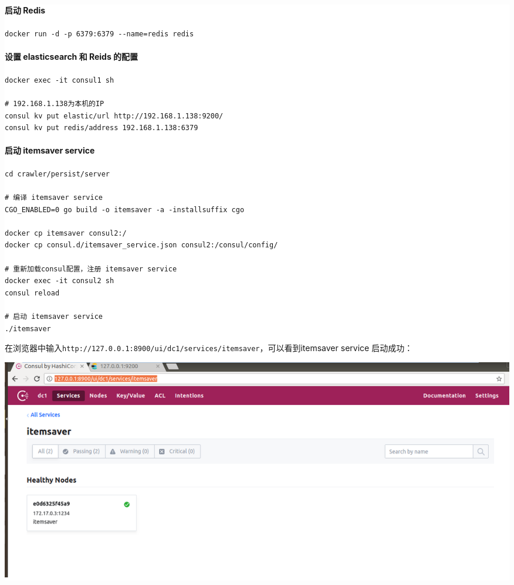 #### 启动 Redis

    docker run -d -p 6379:6379 --name=redis redis

#### 设置 elasticsearch 和 Reids 的配置

    docker exec -it consul1 sh

    # 192.168.1.138为本机的IP
    consul kv put elastic/url http://192.168.1.138:9200/
    consul kv put redis/address 192.168.1.138:6379

#### 启动 itemsaver service

    cd crawler/persist/server

    # 编译 itemsaver service
    CGO_ENABLED=0 go build -o itemsaver -a -installsuffix cgo

    docker cp itemsaver consul2:/
    docker cp consul.d/itemsaver_service.json consul2:/consul/config/

    # 重新加载consul配置，注册 itemsaver service
    docker exec -it consul2 sh
    consul reload

    # 启动 itemsaver service
    ./itemsaver

在浏览器中输入`http://127.0.0.1:8900/ui/dc1/services/itemsaver`，可以看到itemsaver service 启动成功：

![itemsaver.png](/images/itemsaver.png)
